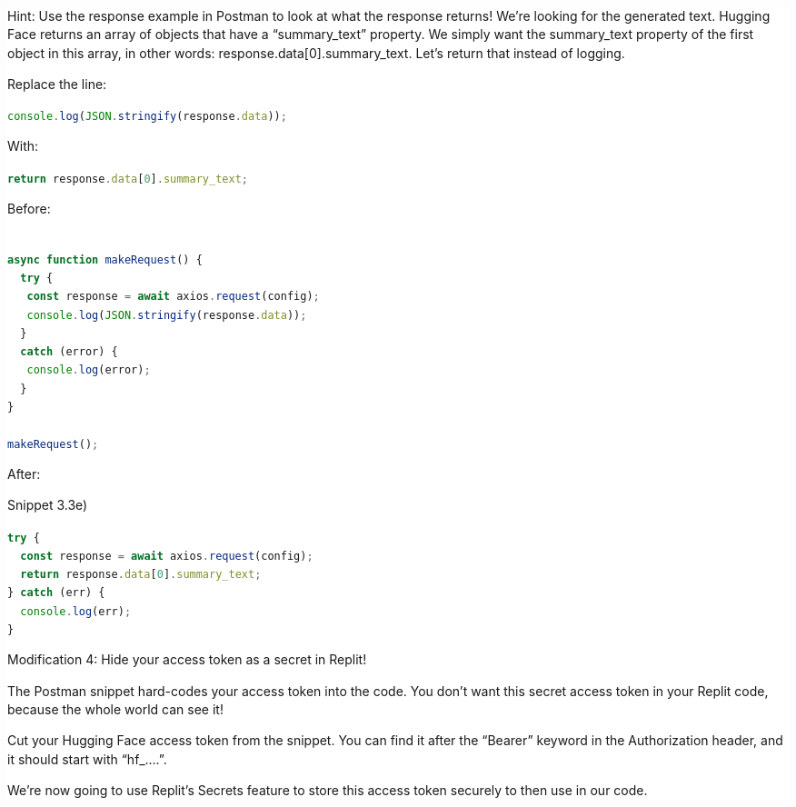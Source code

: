 Hint: Use the response example in Postman to look at what the response returns! We’re looking for the generated text. Hugging Face returns an array of objects that have a “summary_text” property. We simply want the summary_text property of the first object in this array, in other words: response.data[0].summary_text. Let’s return that instead of logging.

Replace the line:

```js
console.log(JSON.stringify(response.data));
```

With:


```js
return response.data[0].summary_text;
 ```

Before:
```js

async function makeRequest() {
  try {
   const response = await axios.request(config);
   console.log(JSON.stringify(response.data));
  }
  catch (error) {
   console.log(error);
  }
}

makeRequest();
 ```

After: 

Snippet 3.3e)

```js
try {
  const response = await axios.request(config);
  return response.data[0].summary_text;
} catch (err) {
  console.log(err);
}
```
 

Modification 4: Hide your access token as a secret in Replit!

The Postman snippet hard-codes your access token into the code. You don’t want this secret access token in your Replit code, because the whole world can see it!

Cut your Hugging Face access token from the snippet. You can find it after the “Bearer” keyword in the Authorization header, and it should start with “hf_….”.

We’re now going to use Replit’s Secrets feature to store this access token securely to then use in our code.
